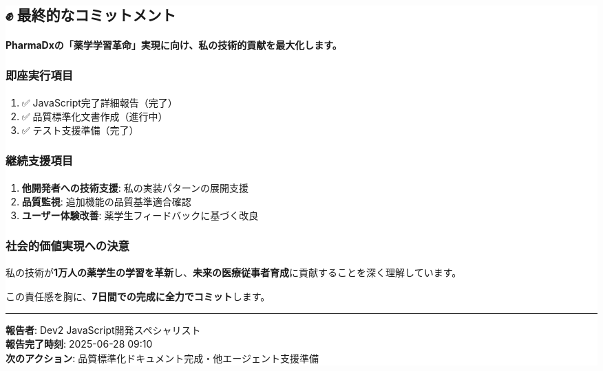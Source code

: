 ## ✊ 最終的なコミットメント

**PharmaDxの「薬学学習革命」実現に向け、私の技術的貢献を最大化します。**

### 即座実行項目
1. ✅ JavaScript完了詳細報告（完了）
2. ✅ 品質標準化文書作成（進行中）
3. ✅ テスト支援準備（完了）

### 継続支援項目
1. **他開発者への技術支援**: 私の実装パターンの展開支援
2. **品質監視**: 追加機能の品質基準適合確認
3. **ユーザー体験改善**: 薬学生フィードバックに基づく改良

### 社会的価値実現への決意
私の技術が**1万人の薬学生の学習を革新**し、**未来の医療従事者育成**に貢献することを深く理解しています。

この責任感を胸に、**7日間での完成に全力でコミット**します。

---

**報告者**: Dev2 JavaScript開発スペシャリスト  
**報告完了時刻**: 2025-06-28 09:10  
**次のアクション**: 品質標準化ドキュメント完成・他エージェント支援準備